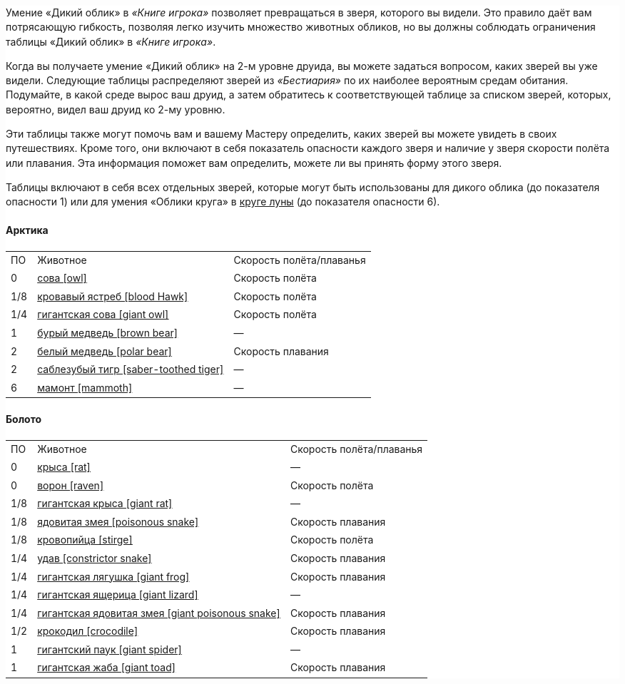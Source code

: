 Умение «Дикий облик» в _«Книге игрока»_ позволяет превращаться в зверя, которого вы видели. Это правило даёт вам потрясающую гибкость, позволяя легко изучить множество животных обликов, но вы должны соблюдать ограничения таблицы «Дикий облик» в _«Книге игрока»_.

Когда вы получаете умение «Дикий облик» на 2-м уровне друида, вы можете задаться вопросом, каких зверей вы уже видели. Следующие таблицы распределяют зверей из _«Бестиария»_ по их наиболее вероятным средам обитания. Подумайте, в какой среде вырос ваш друид, а затем обратитесь к соответствующей таблице за списком зверей, которых, вероятно, видел ваш друид ко 2-му уровню.

Эти таблицы также могут помочь вам и вашему Мастеру определить, каких зверей вы можете увидеть в своих путешествиях. Кроме того, они включают в себя показатель опасности каждого зверя и наличие у зверя скорости полёта или плавания. Эта информация поможет вам определить, можете ли вы принять форму этого зверя.

Таблицы включают в себя всех отдельных зверей, которые могут быть использованы для дикого облика (до показателя опасности 1) или для умения «Облики круга» в [круге луны](https://dnd.su/class/90-druid/#circle.moon) (до показателя опасности 6).

  

#### Арктика

|   |   |   |
|---|---|---|
|ПО|Животное|Скорость полёта/плаванья|
|0|[сова [owl]](https://dnd.su/bestiary/408-owl/)|Скорость полёта|
|1/8|[кровавый ястреб [blood Hawk]](https://dnd.su/bestiary/371-blood_hawk/)|Скорость полёта|
|1/4|[гигантская сова [giant owl]](https://dnd.su/bestiary/343-giant_owl/)|Скорость полёта|
|1|[бурый медведь [brown bear]](https://dnd.su/bestiary/330-brown_bear/)|—|
|2|[белый медведь [polar bear]](https://dnd.su/bestiary/328-polar_bear/)|Скорость плавания|
|2|[саблезубый тигр [saber-toothed tiger]](https://dnd.su/bestiary/405-saber_toothed_tiger/)|—|
|6|[мамонт [mammoth]](https://dnd.su/bestiary/381-mammoth/)|—|

  

#### Болото

|   |   |   |
|---|---|---|
|ПО|Животное|Скорость полёта/плаванья|
|0|[крыса [rat]](https://dnd.su/bestiary/373-rat/)|—|
|0|[ворон [raven]](https://dnd.su/bestiary/333-raven/)|Скорость полёта|
|1/8|[гигантская крыса [giant rat]](https://dnd.su/bestiary/336-giant_rat/)|—|
|1/8|[ядовитая змея [poisonous snake]](https://dnd.su/bestiary/416-poisonous_snake/)|Скорость плавания|
|1/8|[кровопийца [stirge]](https://dnd.su/bestiary/11-stirge/)|Скорость полёта|
|1/4|[удав [constrictor snake]](https://dnd.su/bestiary/411-constrictor_snake/)|Скорость плавания|
|1/4|[гигантская лягушка [giant frog]](https://dnd.su/bestiary/340-giant_frog/)|Скорость плавания|
|1/4|[гигантская ящерица [giant lizard]](https://dnd.su/bestiary/346-giant_lizard/)|—|
|1/4|[гигантская ядовитая змея [giant poisonous snake]](https://dnd.su/bestiary/345-giant_poisonous_snake/)|Скорость плавания|
|1/2|[крокодил [crocodile]](https://dnd.su/bestiary/372-crocodile/)|Скорость плавания|
|1|[гигантский паук [giant spider]](https://dnd.su/bestiary/3-giant_spider/)|—|
|1|[гигантская жаба [giant toad]](https://dnd.su/bestiary/337-giant_toad/)|Скорость плавания|